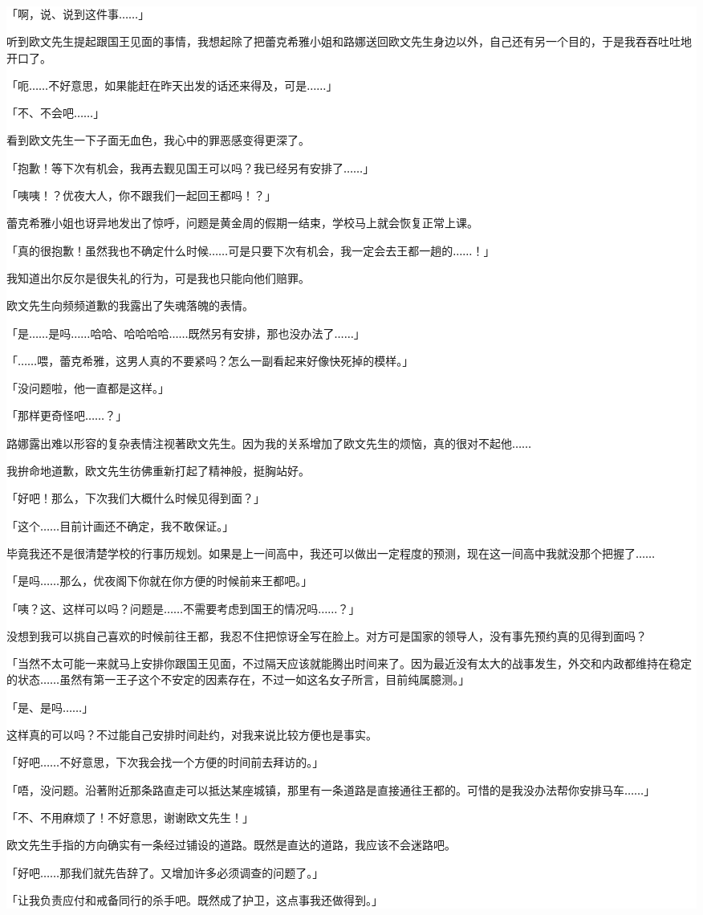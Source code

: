 「啊，说、说到这件事……」

听到欧文先生提起跟国王见面的事情，我想起除了把蕾克希雅小姐和路娜送回欧文先生身边以外，自己还有另一个目的，于是我吞吞吐吐地开口了。

「呃……不好意思，如果能赶在昨天出发的话还来得及，可是……」

「不、不会吧……」

看到欧文先生一下子面无血色，我心中的罪恶感变得更深了。

「抱歉！等下次有机会，我再去觐见国王可以吗？我已经另有安排了……」

「咦咦！？优夜大人，你不跟我们一起回王都吗！？」

蕾克希雅小姐也讶异地发出了惊呼，问题是黄金周的假期一结束，学校马上就会恢复正常上课。

「真的很抱歉！虽然我也不确定什么时候……可是只要下次有机会，我一定会去王都一趟的……！」

我知道出尔反尔是很失礼的行为，可是我也只能向他们赔罪。

欧文先生向频频道歉的我露出了失魂落魄的表情。

「是……是吗……哈哈、哈哈哈哈……既然另有安排，那也没办法了……」

「……喂，蕾克希雅，这男人真的不要紧吗？怎么一副看起来好像快死掉的模样。」

「没问题啦，他一直都是这样。」

「那样更奇怪吧……？」

路娜露出难以形容的复杂表情注视著欧文先生。因为我的关系增加了欧文先生的烦恼，真的很对不起他……

我拚命地道歉，欧文先生彷佛重新打起了精神般，挺胸站好。

「好吧！那么，下次我们大概什么时候见得到面？」

「这个……目前计画还不确定，我不敢保证。」

毕竟我还不是很清楚学校的行事历规划。如果是上一间高中，我还可以做出一定程度的预测，现在这一间高中我就没那个把握了……

「是吗……那么，优夜阁下你就在你方便的时候前来王都吧。」

「咦？这、这样可以吗？问题是……不需要考虑到国王的情况吗……？」

没想到我可以挑自己喜欢的时候前往王都，我忍不住把惊讶全写在脸上。对方可是国家的领导人，没有事先预约真的见得到面吗？

「当然不太可能一来就马上安排你跟国王见面，不过隔天应该就能腾出时间来了。因为最近没有太大的战事发生，外交和内政都维持在稳定的状态……虽然有第一王子这个不安定的因素存在，不过一如这名女子所言，目前纯属臆测。」

「是、是吗……」

这样真的可以吗？不过能自己安排时间赴约，对我来说比较方便也是事实。

「好吧……不好意思，下次我会找一个方便的时间前去拜访的。」

「唔，没问题。沿著附近那条路直走可以抵达某座城镇，那里有一条道路是直接通往王都的。可惜的是我没办法帮你安排马车……」

「不、不用麻烦了！不好意思，谢谢欧文先生！」

欧文先生手指的方向确实有一条经过铺设的道路。既然是直达的道路，我应该不会迷路吧。

「好吧……那我们就先告辞了。又增加许多必须调查的问题了。」

「让我负责应付和戒备同行的杀手吧。既然成了护卫，这点事我还做得到。」

